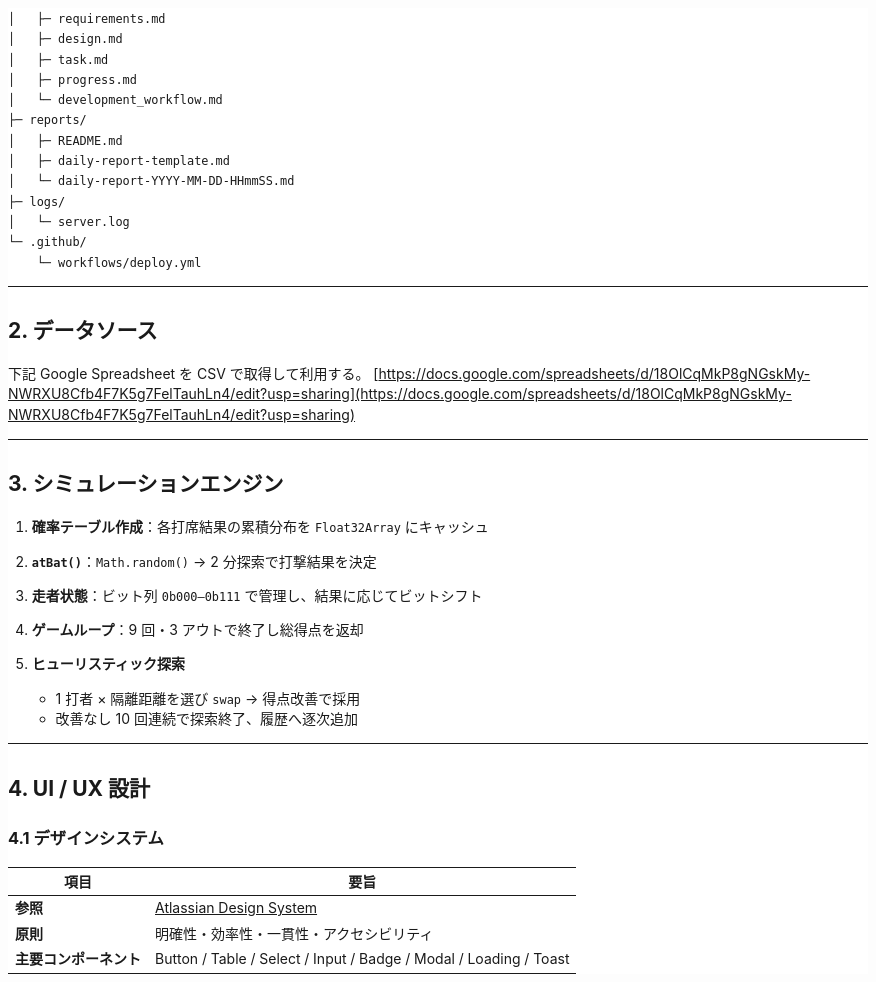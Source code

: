 ```text
│   ├─ requirements.md
│   ├─ design.md
│   ├─ task.md
│   ├─ progress.md
│   └─ development_workflow.md
├─ reports/
│   ├─ README.md
│   ├─ daily-report-template.md
│   └─ daily-report-YYYY-MM-DD-HHmmSS.md
├─ logs/
│   └─ server.log
└─ .github/
    └─ workflows/deploy.yml
````

---

## 2. データソース

下記 Google Spreadsheet を CSV で取得して利用する。
[https://docs.google.com/spreadsheets/d/18OlCqMkP8gNGskMy-NWRXU8Cfb4F7K5g7FelTauhLn4/edit?usp=sharing](https://docs.google.com/spreadsheets/d/18OlCqMkP8gNGskMy-NWRXU8Cfb4F7K5g7FelTauhLn4/edit?usp=sharing)

---

## 3. シミュレーションエンジン

1. **確率テーブル作成**：各打席結果の累積分布を `Float32Array` にキャッシュ
2. **`atBat()`**：`Math.random()` → 2 分探索で打撃結果を決定
3. **走者状態**：ビット列 `0b000–0b111` で管理し、結果に応じてビットシフト
4. **ゲームループ**：9 回・3 アウトで終了し総得点を返却
5. **ヒューリスティック探索**

   * 1 打者 × 隔離距離を選び `swap` → 得点改善で採用
   * 改善なし 10 回連続で探索終了、履歴へ逐次追加

---

## 4. UI / UX 設計

### 4.1 デザインシステム

| 項目            | 要旨                                                                |
| ------------- | ----------------------------------------------------------------- |
| **参照**        | [Atlassian Design System](https://atlassian.design/components)    |
| **原則**        | 明確性・効率性・一貫性・アクセシビリティ                                              |
| **主要コンポーネント** | Button / Table / Select / Input / Badge / Modal / Loading / Toast |
